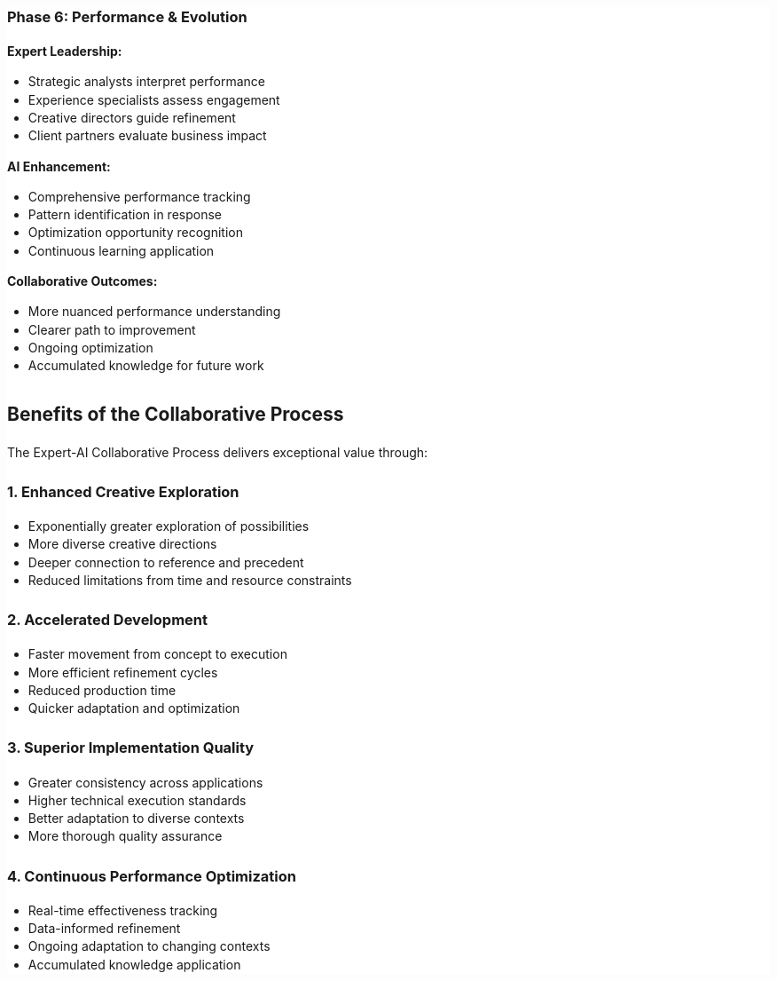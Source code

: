 ### Phase 6: Performance & Evolution

**Expert Leadership:**

- Strategic analysts interpret performance
- Experience specialists assess engagement
- Creative directors guide refinement
- Client partners evaluate business impact

**AI Enhancement:**

- Comprehensive performance tracking
- Pattern identification in response
- Optimization opportunity recognition
- Continuous learning application

**Collaborative Outcomes:**

- More nuanced performance understanding
- Clearer path to improvement
- Ongoing optimization
- Accumulated knowledge for future work

## Benefits of the Collaborative Process

The Expert-AI Collaborative Process delivers exceptional value through:

### 1. Enhanced Creative Exploration

- Exponentially greater exploration of possibilities
- More diverse creative directions
- Deeper connection to reference and precedent
- Reduced limitations from time and resource constraints

### 2. Accelerated Development

- Faster movement from concept to execution
- More efficient refinement cycles
- Reduced production time
- Quicker adaptation and optimization

### 3. Superior Implementation Quality

- Greater consistency across applications
- Higher technical execution standards
- Better adaptation to diverse contexts
- More thorough quality assurance

### 4. Continuous Performance Optimization

- Real-time effectiveness tracking
- Data-informed refinement
- Ongoing adaptation to changing contexts
- Accumulated knowledge application
